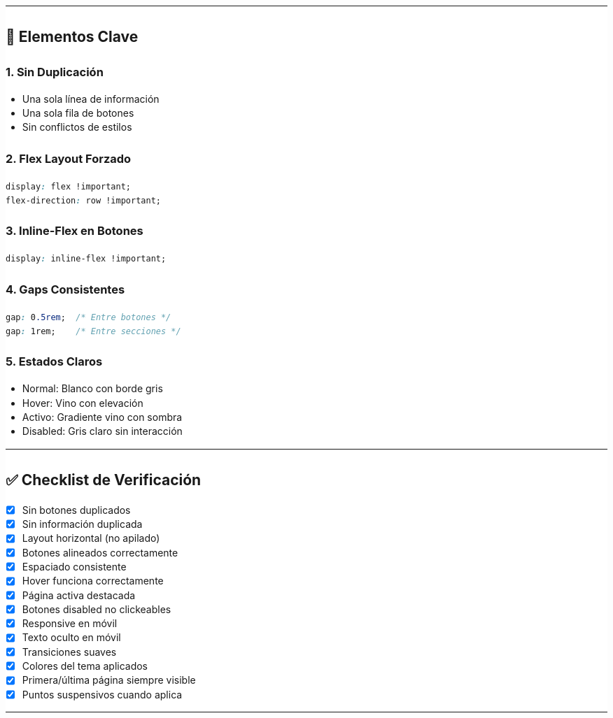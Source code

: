 ```css
```

---

## 🎯 Elementos Clave

### 1. **Sin Duplicación**
- Una sola línea de información
- Una sola fila de botones
- Sin conflictos de estilos

### 2. **Flex Layout Forzado**
```css
display: flex !important;
flex-direction: row !important;
```

### 3. **Inline-Flex en Botones**
```css
display: inline-flex !important;
```

### 4. **Gaps Consistentes**
```css
gap: 0.5rem;  /* Entre botones */
gap: 1rem;    /* Entre secciones */
```

### 5. **Estados Claros**
- Normal: Blanco con borde gris
- Hover: Vino con elevación
- Activo: Gradiente vino con sombra
- Disabled: Gris claro sin interacción

---

## ✅ Checklist de Verificación

- [x] Sin botones duplicados
- [x] Sin información duplicada
- [x] Layout horizontal (no apilado)
- [x] Botones alineados correctamente
- [x] Espaciado consistente
- [x] Hover funciona correctamente
- [x] Página activa destacada
- [x] Botones disabled no clickeables
- [x] Responsive en móvil
- [x] Texto oculto en móvil
- [x] Transiciones suaves
- [x] Colores del tema aplicados
- [x] Primera/última página siempre visible
- [x] Puntos suspensivos cuando aplica

---